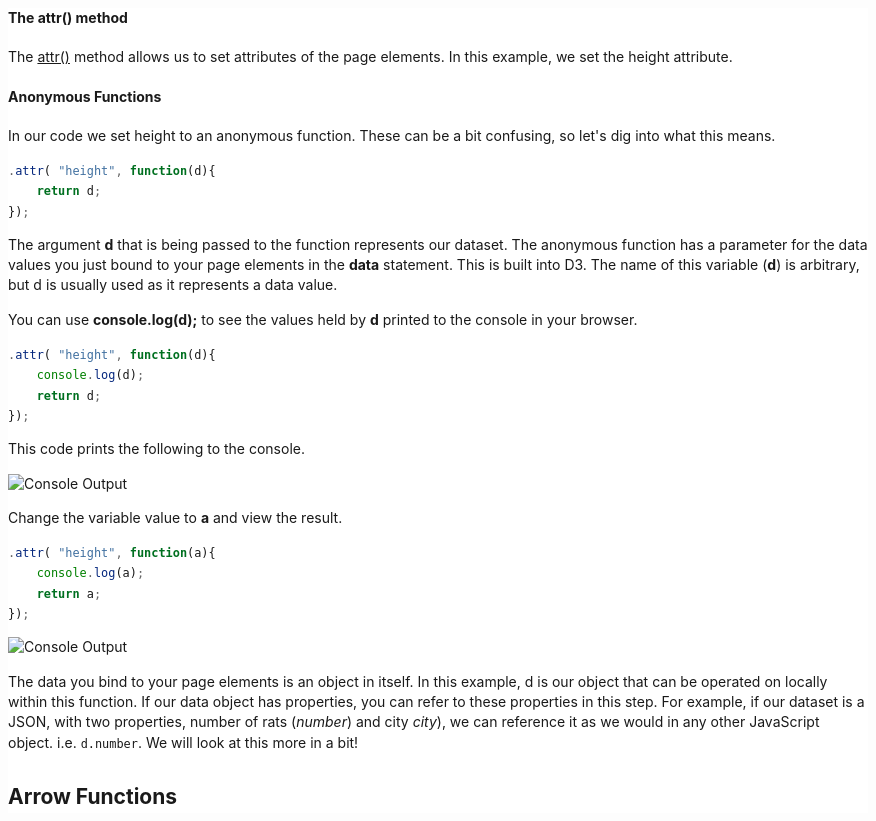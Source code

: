 #### The attr() method

The [attr()](https://github.com/mbostock/d3/wiki/Selections#attr) method
allows us to set attributes of the page elements. In this example, we
set the height attribute.

#### Anonymous Functions

In our code we set height to an anonymous function. These can be a bit confusing, so let's dig into what this means.

```js
.attr( "height", function(d){
    return d;
});
```

The argument **d** that is being passed to the function represents our
dataset. The anonymous function has a parameter for the data values you
just bound to your page elements in the **data** statement. This is
built into D3. The name of this variable (**d**) is arbitrary, but d is
usually used as it represents a data value.

You can use **console.log(d);** to see the values held by **d** printed
to the console in your browser.

```js
.attr( "height", function(d){
    console.log(d);
    return d;
});
```

This code prints the following to the console.

![Console Output](/_assets/img/console-d.png)

Change the variable value to **a** and view the result.

```js
.attr( "height", function(a){
    console.log(a);
    return a;
});
```

![Console Output](.images/console-d.png)

The data you bind to your page elements is an object in itself. In this
example, d is our object that can be operated on locally within this
function. If our data object has properties, you can refer to these
properties in this step. For example, if our dataset is a JSON, with two
properties, number of rats (*number*) and city *city*), we can reference
it as we would in any other JavaScript object. i.e. `d.number`. We
will look at this more in a bit!

## Arrow Functions
